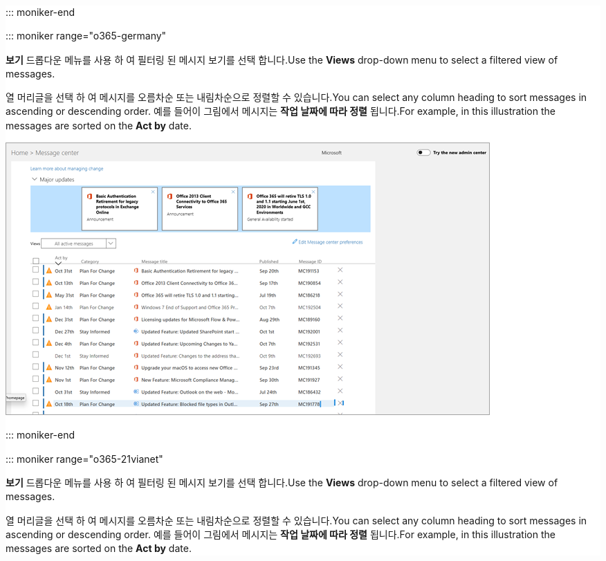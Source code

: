 ::: moniker-end

::: moniker range="o365-germany"

<span data-ttu-id="7e27c-117">**보기** 드롭다운 메뉴를 사용 하 여 필터링 된 메시지 보기를 선택 합니다.</span><span class="sxs-lookup"><span data-stu-id="7e27c-117">Use the **Views** drop-down menu to select a filtered view of messages.</span></span> 
 
<span data-ttu-id="7e27c-118">열 머리글을 선택 하 여 메시지를 오름차순 또는 내림차순으로 정렬할 수 있습니다.</span><span class="sxs-lookup"><span data-stu-id="7e27c-118">You can select any column heading to sort messages in ascending or descending order.</span></span> <span data-ttu-id="7e27c-119">예를 들어이 그림에서 메시지는 **작업 날짜에 따라 정렬** 됩니다.</span><span class="sxs-lookup"><span data-stu-id="7e27c-119">For example, in this illustration the messages are sorted on the **Act by** date.</span></span>

![날짜별로 작업 별로 정렬 된 메시지 센터 보기](../media/message-center-old-admin-center1.png)

::: moniker-end

::: moniker range="o365-21vianet"

<span data-ttu-id="7e27c-121">**보기** 드롭다운 메뉴를 사용 하 여 필터링 된 메시지 보기를 선택 합니다.</span><span class="sxs-lookup"><span data-stu-id="7e27c-121">Use the **Views** drop-down menu to select a filtered view of messages.</span></span> 
 
<span data-ttu-id="7e27c-122">열 머리글을 선택 하 여 메시지를 오름차순 또는 내림차순으로 정렬할 수 있습니다.</span><span class="sxs-lookup"><span data-stu-id="7e27c-122">You can select any column heading to sort messages in ascending or descending order.</span></span> <span data-ttu-id="7e27c-123">예를 들어이 그림에서 메시지는 **작업 날짜에 따라 정렬** 됩니다.</span><span class="sxs-lookup"><span data-stu-id="7e27c-123">For example, in this illustration the messages are sorted on the **Act by** date.</span></span>
